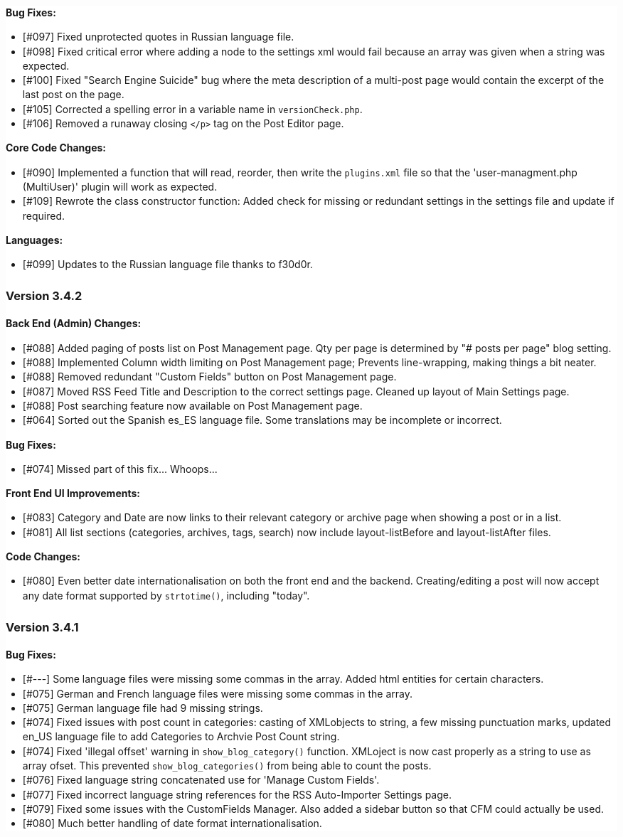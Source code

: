 **Bug Fixes:**
- [#097] Fixed unprotected quotes in Russian language file.
- [#098] Fixed critical error where adding a node to the settings xml would fail because an array was given when a string was expected.
- [#100] Fixed "Search Engine Suicide" bug where the meta description of a multi-post page would contain the excerpt of the last post on the page.
- [#105] Corrected a spelling error in a variable name in `versionCheck.php`.
- [#106] Removed a runaway closing `</p>` tag on the Post Editor page.

**Core Code Changes:**
- [#090] Implemented a function that will read, reorder, then write the `plugins.xml` file so that the 'user-managment.php (MultiUser)' plugin will work as expected.
- [#109] Rewrote the class constructor function: Added check for missing or redundant settings in the settings file and update if required.

**Languages:**
- [#099] Updates to the Russian language file thanks to f30d0r.

### Version 3.4.2
**Back End (Admin) Changes:**
- [#088] Added paging of posts list on Post Management page. Qty per page is determined by "# posts per page" blog setting.
- [#088] Implemented Column width limiting on Post Management page; Prevents line-wrapping, making things a bit neater.
- [#088] Removed redundant "Custom Fields" button on Post Management page.
- [#087] Moved RSS Feed Title and Description to the correct settings page. Cleaned up layout of Main Settings page.
- [#088] Post searching feature now available on Post Management page.
- [#064] Sorted out the Spanish es_ES language file. Some translations may be incomplete or incorrect.

**Bug Fixes:**
- [#074] Missed part of this fix... Whoops...

**Front End UI Improvements:**
- [#083] Category and Date are now links to their relevant category or archive page when showing a post or in a list.
- [#081] All list sections (categories, archives, tags, search) now include layout-listBefore and layout-listAfter files.

**Code Changes:**
- [#080] Even better date internationalisation on both the front end and the backend. Creating/editing a post will now accept any date format supported by `strtotime()`, including "today".

### Version 3.4.1
**Bug Fixes:**
- [#---] Some language files were missing some commas in the array. Added html entities for certain characters.
- [#075] German and French language files were missing some commas in the array.
- [#075] German language file had 9 missing strings.
- [#074] Fixed issues with post count in categories: casting of XMLobjects to string, a few missing punctuation marks, updated en_US language file to add Categories to Archvie Post Count string.
- [#074] Fixed 'illegal offset' warning in `show_blog_category()` function. XMLoject is now cast properly as a string to use as array ofset. This prevented `show_blog_categories()` from being able to count the posts.
- [#076] Fixed language string concatenated use for 'Manage Custom Fields'.
- [#077] Fixed incorrect language string references for the RSS Auto-Importer Settings page.
- [#079] Fixed some issues with the CustomFields Manager. Also added a sidebar button so that CFM could actually be used.
- [#080] Much better handling of date format internationalisation.
